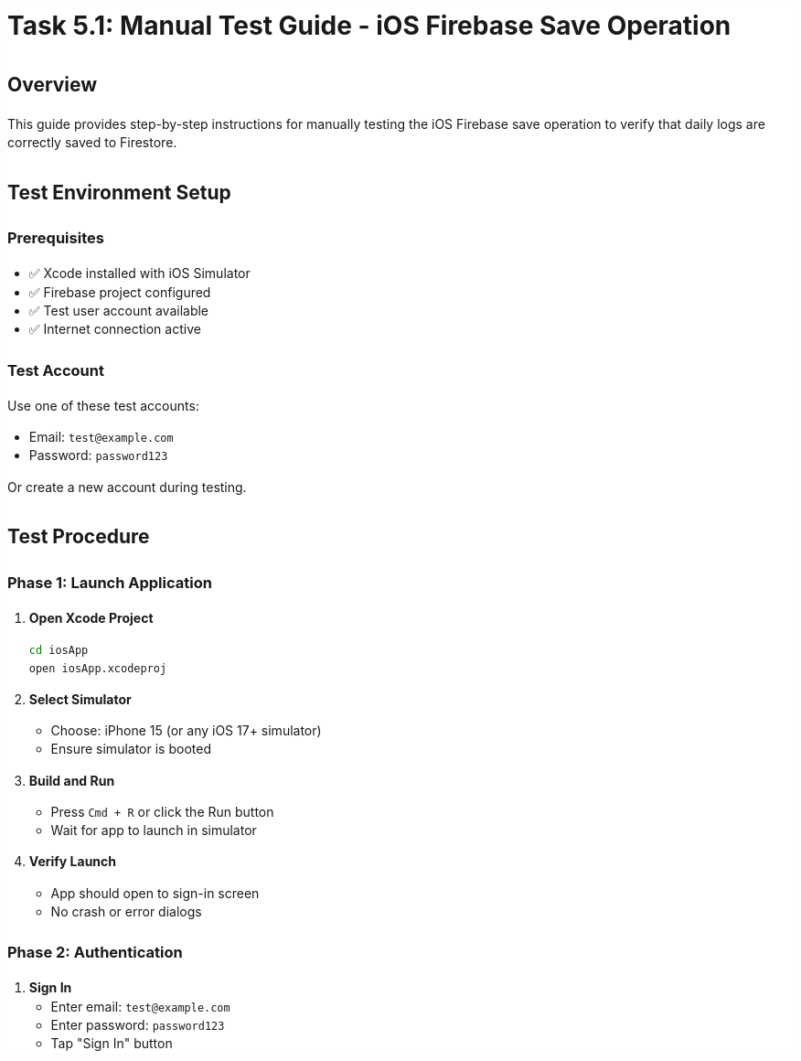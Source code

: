 # Task 5.1: Manual Test Guide - iOS Firebase Save Operation

## Overview
This guide provides step-by-step instructions for manually testing the iOS Firebase save operation to verify that daily logs are correctly saved to Firestore.

## Test Environment Setup

### Prerequisites
- ✅ Xcode installed with iOS Simulator
- ✅ Firebase project configured
- ✅ Test user account available
- ✅ Internet connection active

### Test Account
Use one of these test accounts:
- Email: `test@example.com`
- Password: `password123`

Or create a new account during testing.

## Test Procedure

### Phase 1: Launch Application

1. **Open Xcode Project**
   ```bash
   cd iosApp
   open iosApp.xcodeproj
   ```

2. **Select Simulator**
   - Choose: iPhone 15 (or any iOS 17+ simulator)
   - Ensure simulator is booted

3. **Build and Run**
   - Press `Cmd + R` or click the Run button
   - Wait for app to launch in simulator

4. **Verify Launch**
   - App should open to sign-in screen
   - No crash or error dialogs

### Phase 2: Authentication

1. **Sign In**
   - Enter email: `test@example.com`
   - Enter password: `password123`
   - Tap "Sign In" button

